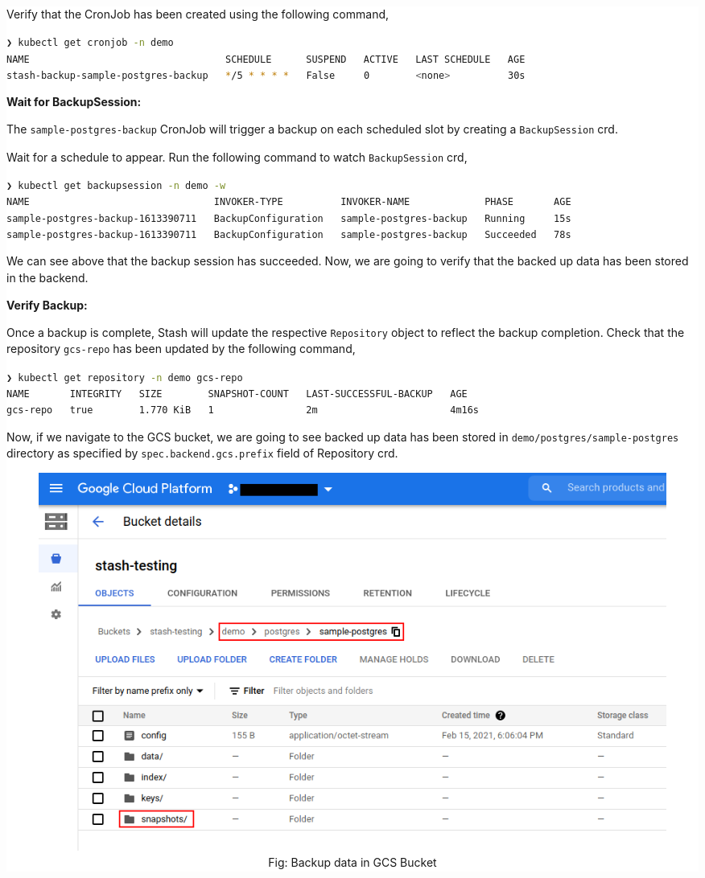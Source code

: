 Verify that the CronJob has been created using the following command,

```bash
❯ kubectl get cronjob -n demo
NAME                                  SCHEDULE      SUSPEND   ACTIVE   LAST SCHEDULE   AGE
stash-backup-sample-postgres-backup   */5 * * * *   False     0        <none>          30s
```

**Wait for BackupSession:**

The `sample-postgres-backup` CronJob will trigger a backup on each scheduled slot by creating a `BackupSession` crd.

Wait for a schedule to appear. Run the following command to watch `BackupSession` crd,

```bash
❯ kubectl get backupsession -n demo -w
NAME                                INVOKER-TYPE          INVOKER-NAME             PHASE       AGE
sample-postgres-backup-1613390711   BackupConfiguration   sample-postgres-backup   Running     15s
sample-postgres-backup-1613390711   BackupConfiguration   sample-postgres-backup   Succeeded   78s
```

We can see above that the backup session has succeeded. Now, we are going to verify that the backed up data has been stored in the backend.

**Verify Backup:**

Once a backup is complete, Stash will update the respective `Repository` object to reflect the backup completion. Check that the repository `gcs-repo` has been updated by the following command,

```bash
❯ kubectl get repository -n demo gcs-repo
NAME       INTEGRITY   SIZE        SNAPSHOT-COUNT   LAST-SUCCESSFUL-BACKUP   AGE
gcs-repo   true        1.770 KiB   1                2m                       4m16s
```

Now, if we navigate to the GCS bucket, we are going to see backed up data has been stored in `demo/postgres/sample-postgres` directory as specified by `spec.backend.gcs.prefix` field of Repository crd.

<figure align="center">
 <img alt="Backup data in GCS Bucket" src="/docs/kubedb/images/sample-postgres-backup.png">
  <figcaption align="center">Fig: Backup data in GCS Bucket</figcaption>